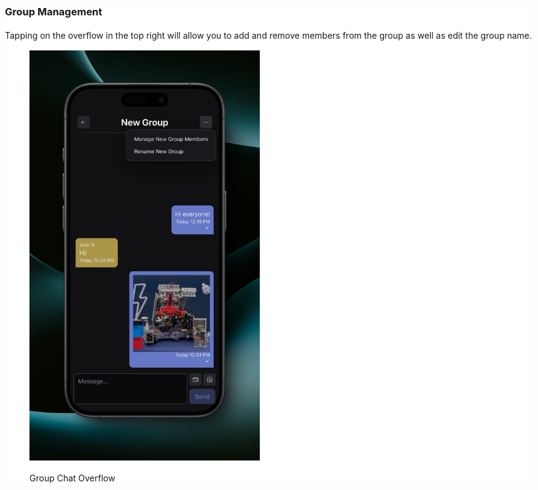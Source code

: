 ### Group Management

Tapping on the overflow in the top right will allow you to add and remove members from the group as well as edit the group name.

<figure><img src="../.gitbook/assets/overflow.png" alt="" width="375"><figcaption><p>Group Chat Overflow</p></figcaption></figure>
